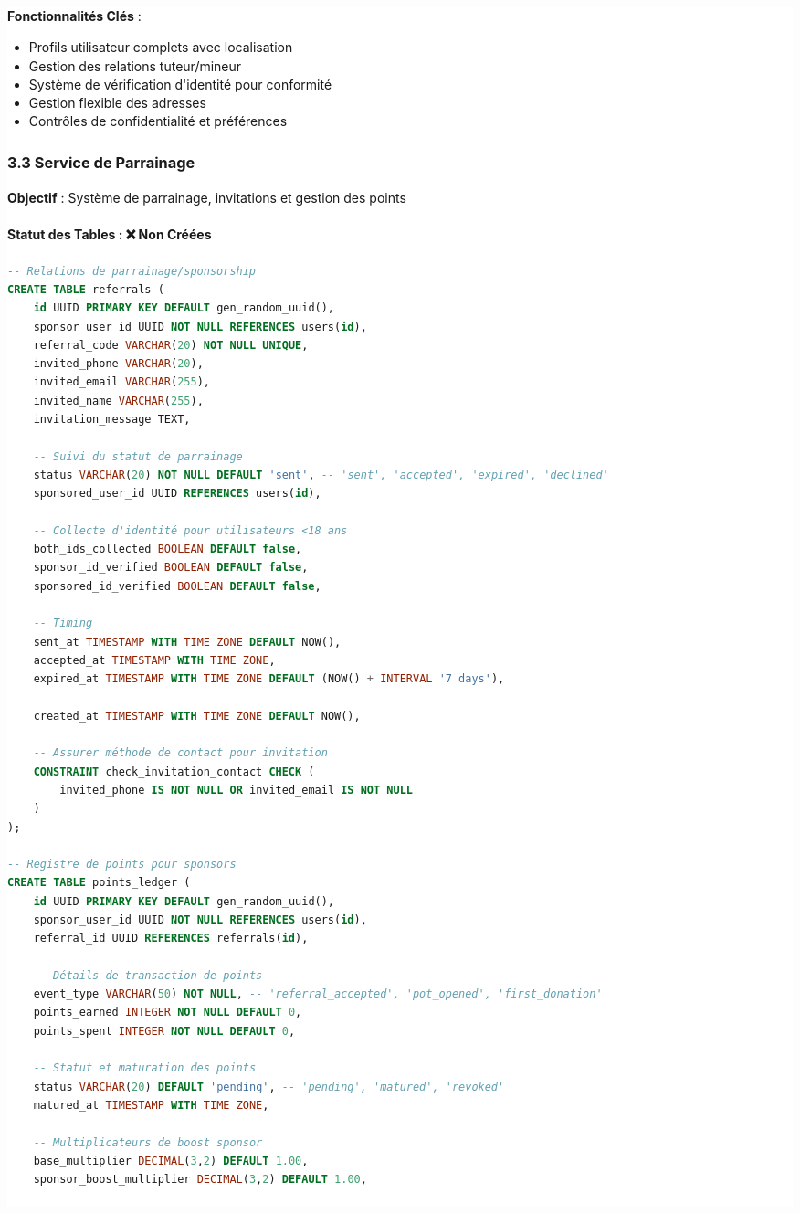 **Fonctionnalités Clés** :
- Profils utilisateur complets avec localisation
- Gestion des relations tuteur/mineur
- Système de vérification d'identité pour conformité
- Gestion flexible des adresses
- Contrôles de confidentialité et préférences

### **3.3 Service de Parrainage**
**Objectif** : Système de parrainage, invitations et gestion des points

#### **Statut des Tables** : ❌ Non Créées

```sql
-- Relations de parrainage/sponsorship
CREATE TABLE referrals (
    id UUID PRIMARY KEY DEFAULT gen_random_uuid(),
    sponsor_user_id UUID NOT NULL REFERENCES users(id),
    referral_code VARCHAR(20) NOT NULL UNIQUE,
    invited_phone VARCHAR(20),
    invited_email VARCHAR(255),
    invited_name VARCHAR(255),
    invitation_message TEXT,
    
    -- Suivi du statut de parrainage
    status VARCHAR(20) NOT NULL DEFAULT 'sent', -- 'sent', 'accepted', 'expired', 'declined'
    sponsored_user_id UUID REFERENCES users(id),
    
    -- Collecte d'identité pour utilisateurs <18 ans
    both_ids_collected BOOLEAN DEFAULT false,
    sponsor_id_verified BOOLEAN DEFAULT false,
    sponsored_id_verified BOOLEAN DEFAULT false,
    
    -- Timing
    sent_at TIMESTAMP WITH TIME ZONE DEFAULT NOW(),
    accepted_at TIMESTAMP WITH TIME ZONE,
    expired_at TIMESTAMP WITH TIME ZONE DEFAULT (NOW() + INTERVAL '7 days'),
    
    created_at TIMESTAMP WITH TIME ZONE DEFAULT NOW(),
    
    -- Assurer méthode de contact pour invitation
    CONSTRAINT check_invitation_contact CHECK (
        invited_phone IS NOT NULL OR invited_email IS NOT NULL
    )
);

-- Registre de points pour sponsors
CREATE TABLE points_ledger (
    id UUID PRIMARY KEY DEFAULT gen_random_uuid(),
    sponsor_user_id UUID NOT NULL REFERENCES users(id),
    referral_id UUID REFERENCES referrals(id),
    
    -- Détails de transaction de points
    event_type VARCHAR(50) NOT NULL, -- 'referral_accepted', 'pot_opened', 'first_donation'
    points_earned INTEGER NOT NULL DEFAULT 0,
    points_spent INTEGER NOT NULL DEFAULT 0,
    
    -- Statut et maturation des points
    status VARCHAR(20) DEFAULT 'pending', -- 'pending', 'matured', 'revoked'
    matured_at TIMESTAMP WITH TIME ZONE,
    
    -- Multiplicateurs de boost sponsor
    base_multiplier DECIMAL(3,2) DEFAULT 1.00,
    sponsor_boost_multiplier DECIMAL(3,2) DEFAULT 1.00,
    
```